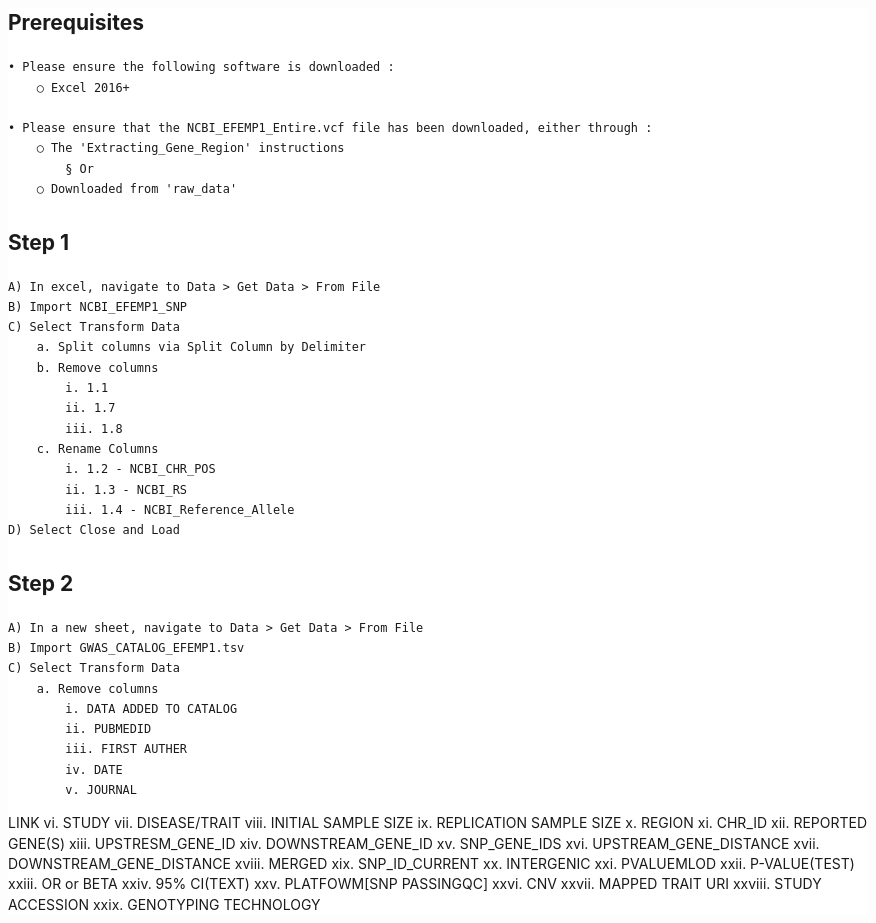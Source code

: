 ## Prerequisites 

	• Please ensure the following software is downloaded : 
		○ Excel 2016+ 

	• Please ensure that the NCBI_EFEMP1_Entire.vcf file has been downloaded, either through : 
		○ The 'Extracting_Gene_Region' instructions
			§ Or 
		○ Downloaded from 'raw_data'


## Step 1

	A) In excel, navigate to Data > Get Data > From File
	B) Import NCBI_EFEMP1_SNP
	C) Select Transform Data
		a. Split columns via Split Column by Delimiter 
		b. Remove columns 
			i. 1.1
			ii. 1.7
			iii. 1.8
		c. Rename Columns 
			i. 1.2 - NCBI_CHR_POS
			ii. 1.3 - NCBI_RS
			iii. 1.4 - NCBI_Reference_Allele 
	D) Select Close and Load

## Step 2

	A) In a new sheet, navigate to Data > Get Data > From File
	B) Import GWAS_CATALOG_EFEMP1.tsv
	C) Select Transform Data
		a. Remove columns
			i. DATA ADDED TO CATALOG
			ii. PUBMEDID
			iii. FIRST AUTHER
			iv. DATE
			v. JOURNAL
LINK
			vi. STUDY
			vii. DISEASE/TRAIT
			viii. INITIAL SAMPLE SIZE
			ix. REPLICATION SAMPLE SIZE
			x. REGION
			xi. CHR_ID
			xii. REPORTED GENE(S)
			xiii. UPSTRESM_GENE_ID
			xiv. DOWNSTREAM_GENE_ID
			xv. SNP_GENE_IDS
			xvi. UPSTREAM_GENE_DISTANCE
			xvii. DOWNSTREAM_GENE_DISTANCE
			xviii. MERGED
			xix. SNP_ID_CURRENT
			xx. INTERGENIC
			xxi. PVALUEMLOD
			xxii. P-VALUE(TEST)
			xxiii. OR or BETA
			xxiv. 95% CI(TEXT)
			xxv. PLATFOWM[SNP PASSINGQC]
			xxvi. CNV
			xxvii. MAPPED TRAIT URI
			xxviii. STUDY ACCESSION
			xxix. GENOTYPING TECHNOLOGY 